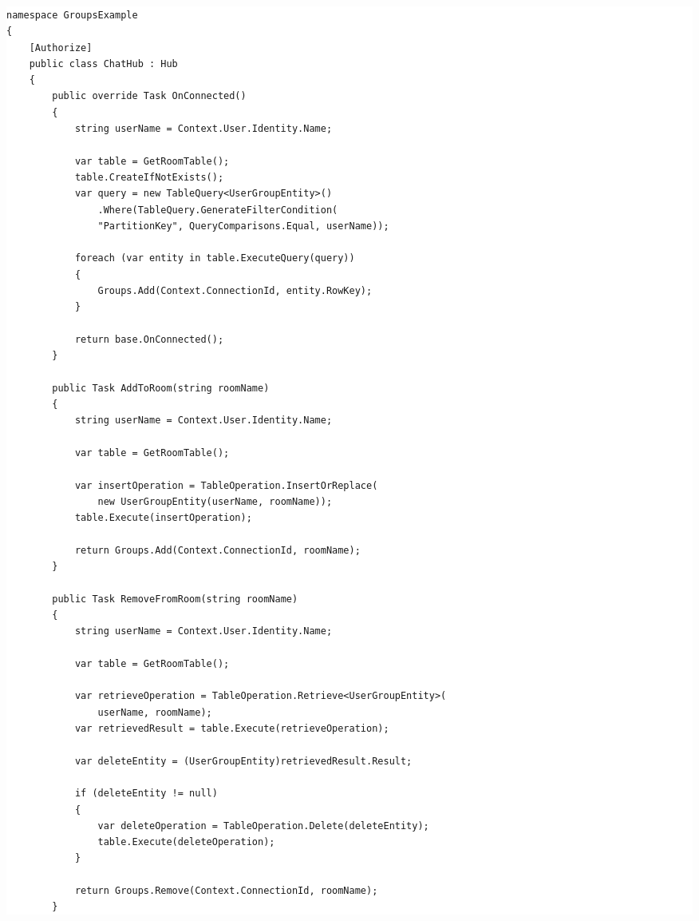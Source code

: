     namespace GroupsExample
    {
        [Authorize]
        public class ChatHub : Hub
        {
            public override Task OnConnected()
            {
                string userName = Context.User.Identity.Name;
    
                var table = GetRoomTable();
                table.CreateIfNotExists();
                var query = new TableQuery<UserGroupEntity>()
                    .Where(TableQuery.GenerateFilterCondition(
                    "PartitionKey", QueryComparisons.Equal, userName));
                
                foreach (var entity in table.ExecuteQuery(query))
                {
                    Groups.Add(Context.ConnectionId, entity.RowKey);
                }
    
                return base.OnConnected();
            }
    
            public Task AddToRoom(string roomName)
            {
                string userName = Context.User.Identity.Name;
    
                var table = GetRoomTable();
    
                var insertOperation = TableOperation.InsertOrReplace(
                    new UserGroupEntity(userName, roomName));
                table.Execute(insertOperation);
    
                return Groups.Add(Context.ConnectionId, roomName);
            }
    
            public Task RemoveFromRoom(string roomName)
            {
                string userName = Context.User.Identity.Name;
    
                var table = GetRoomTable();
    
                var retrieveOperation = TableOperation.Retrieve<UserGroupEntity>(
                    userName, roomName);
                var retrievedResult = table.Execute(retrieveOperation);
    
                var deleteEntity = (UserGroupEntity)retrievedResult.Result;
    
                if (deleteEntity != null)
                {
                    var deleteOperation = TableOperation.Delete(deleteEntity);
                    table.Execute(deleteOperation);
                }
    
                return Groups.Remove(Context.ConnectionId, roomName);
            }
    